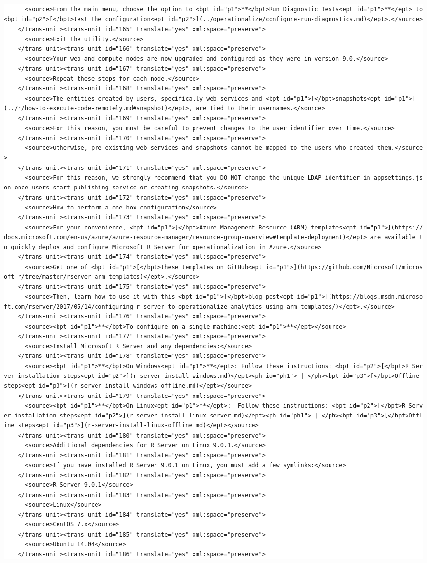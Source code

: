           <source>From the main menu, choose the option to <bpt id="p1">**</bpt>Run Diagnostic Tests<ept id="p1">**</ept> to <bpt id="p2">[</bpt>test the configuration<ept id="p2">](../operationalize/configure-run-diagnostics.md)</ept>.</source>
        </trans-unit><trans-unit id="165" translate="yes" xml:space="preserve">
          <source>Exit the utility.</source>
        </trans-unit><trans-unit id="166" translate="yes" xml:space="preserve">
          <source>Your web and compute nodes are now upgraded and configured as they were in version 9.0.</source>
        </trans-unit><trans-unit id="167" translate="yes" xml:space="preserve">
          <source>Repeat these steps for each node.</source>
        </trans-unit><trans-unit id="168" translate="yes" xml:space="preserve">
          <source>The entities created by users, specifically web services and <bpt id="p1">[</bpt>snapshots<ept id="p1">](../r/how-to-execute-code-remotely.md#snapshot)</ept>, are tied to their usernames.</source>
        </trans-unit><trans-unit id="169" translate="yes" xml:space="preserve">
          <source>For this reason, you must be careful to prevent changes to the user identifier over time.</source>
        </trans-unit><trans-unit id="170" translate="yes" xml:space="preserve">
          <source>Otherwise, pre-existing web services and snapshots cannot be mapped to the users who created them.</source>
        </trans-unit><trans-unit id="171" translate="yes" xml:space="preserve">
          <source>For this reason, we strongly recommend that you DO NOT change the unique LDAP identifier in appsettings.json once users start publishing service or creating snapshots.</source>
        </trans-unit><trans-unit id="172" translate="yes" xml:space="preserve">
          <source>How to perform a one-box configuration</source>
        </trans-unit><trans-unit id="173" translate="yes" xml:space="preserve">
          <source>For your convenience, <bpt id="p1">[</bpt>Azure Management Resource (ARM) templates<ept id="p1">](https://docs.microsoft.com/en-us/azure/azure-resource-manager/resource-group-overview#template-deployment)</ept> are available to quickly deploy and configure Microsoft R Server for operationalization in Azure.</source>
        </trans-unit><trans-unit id="174" translate="yes" xml:space="preserve">
          <source>Get one of <bpt id="p1">[</bpt>these templates on GitHub<ept id="p1">](https://github.com/Microsoft/microsoft-r/tree/master/rserver-arm-templates)</ept>.</source>
        </trans-unit><trans-unit id="175" translate="yes" xml:space="preserve">
          <source>Then, learn how to use it with this <bpt id="p1">[</bpt>blog post<ept id="p1">](https://blogs.msdn.microsoft.com/rserver/2017/05/14/configuring-r-server-to-operationalize-analytics-using-arm-templates/)</ept>.</source>
        </trans-unit><trans-unit id="176" translate="yes" xml:space="preserve">
          <source><bpt id="p1">**</bpt>To configure on a single machine:<ept id="p1">**</ept></source>
        </trans-unit><trans-unit id="177" translate="yes" xml:space="preserve">
          <source>Install Microsoft R Server and any dependencies:</source>
        </trans-unit><trans-unit id="178" translate="yes" xml:space="preserve">
          <source><bpt id="p1">**</bpt>On Windows<ept id="p1">**</ept>: Follow these instructions: <bpt id="p2">[</bpt>R Server installation steps<ept id="p2">](r-server-install-windows.md)</ept><ph id="ph1"> | </ph><bpt id="p3">[</bpt>Offline steps<ept id="p3">](r-server-install-windows-offline.md)</ept></source>
        </trans-unit><trans-unit id="179" translate="yes" xml:space="preserve">
          <source><bpt id="p1">**</bpt>On Linux<ept id="p1">**</ept>:  Follow these instructions: <bpt id="p2">[</bpt>R Server installation steps<ept id="p2">](r-server-install-linux-server.md)</ept><ph id="ph1"> | </ph><bpt id="p3">[</bpt>Offline steps<ept id="p3">](r-server-install-linux-offline.md)</ept></source>
        </trans-unit><trans-unit id="180" translate="yes" xml:space="preserve">
          <source>Additional dependencies for R Server on Linux 9.0.1.</source>
        </trans-unit><trans-unit id="181" translate="yes" xml:space="preserve">
          <source>If you have installed R Server 9.0.1 on Linux, you must add a few symlinks:</source>
        </trans-unit><trans-unit id="182" translate="yes" xml:space="preserve">
          <source>R Server 9.0.1</source>
        </trans-unit><trans-unit id="183" translate="yes" xml:space="preserve">
          <source>Linux</source>
        </trans-unit><trans-unit id="184" translate="yes" xml:space="preserve">
          <source>CentOS 7.x</source>
        </trans-unit><trans-unit id="185" translate="yes" xml:space="preserve">
          <source>Ubuntu 14.04</source>
        </trans-unit><trans-unit id="186" translate="yes" xml:space="preserve">